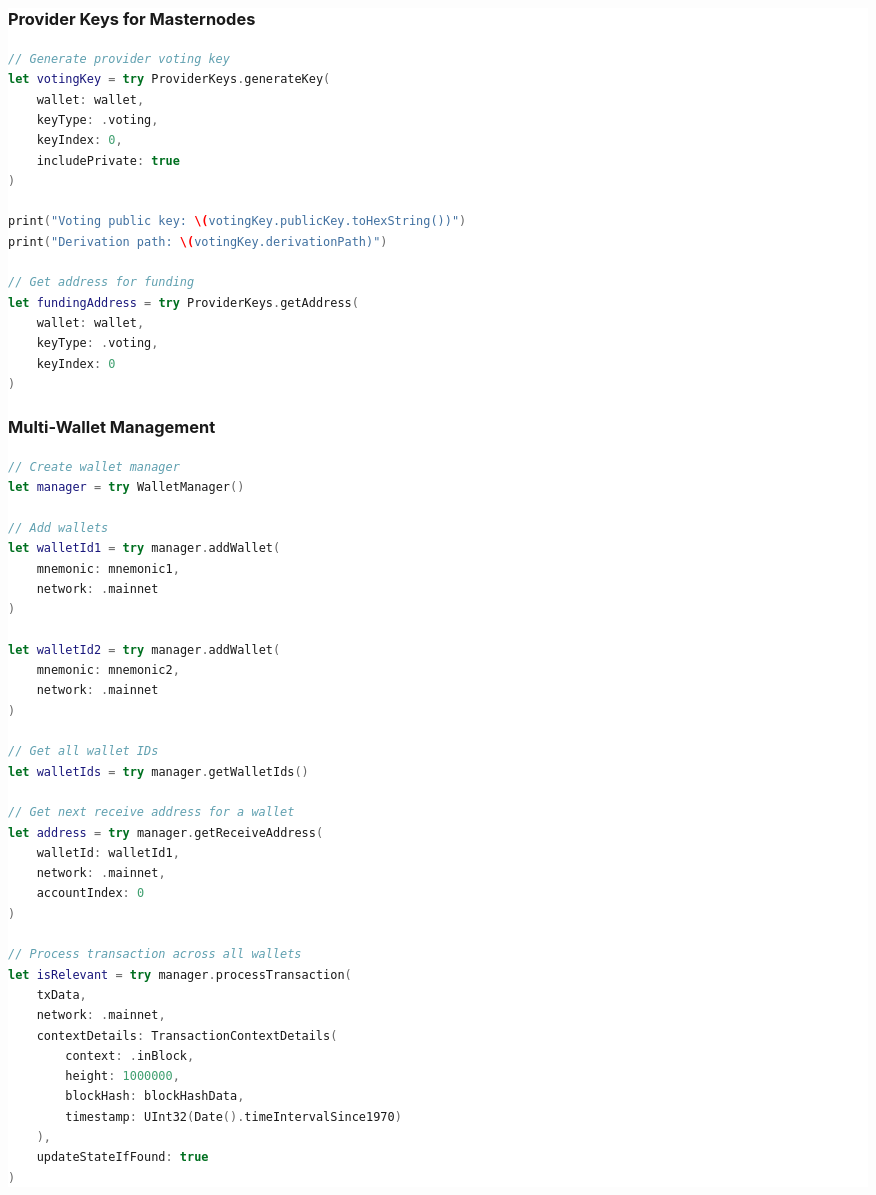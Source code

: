 ### Provider Keys for Masternodes

```swift
// Generate provider voting key
let votingKey = try ProviderKeys.generateKey(
    wallet: wallet,
    keyType: .voting,
    keyIndex: 0,
    includePrivate: true
)

print("Voting public key: \(votingKey.publicKey.toHexString())")
print("Derivation path: \(votingKey.derivationPath)")

// Get address for funding
let fundingAddress = try ProviderKeys.getAddress(
    wallet: wallet,
    keyType: .voting,
    keyIndex: 0
)
```

### Multi-Wallet Management

```swift
// Create wallet manager
let manager = try WalletManager()

// Add wallets
let walletId1 = try manager.addWallet(
    mnemonic: mnemonic1,
    network: .mainnet
)

let walletId2 = try manager.addWallet(
    mnemonic: mnemonic2,
    network: .mainnet
)

// Get all wallet IDs
let walletIds = try manager.getWalletIds()

// Get next receive address for a wallet
let address = try manager.getReceiveAddress(
    walletId: walletId1,
    network: .mainnet,
    accountIndex: 0
)

// Process transaction across all wallets
let isRelevant = try manager.processTransaction(
    txData,
    network: .mainnet,
    contextDetails: TransactionContextDetails(
        context: .inBlock,
        height: 1000000,
        blockHash: blockHashData,
        timestamp: UInt32(Date().timeIntervalSince1970)
    ),
    updateStateIfFound: true
)
```
